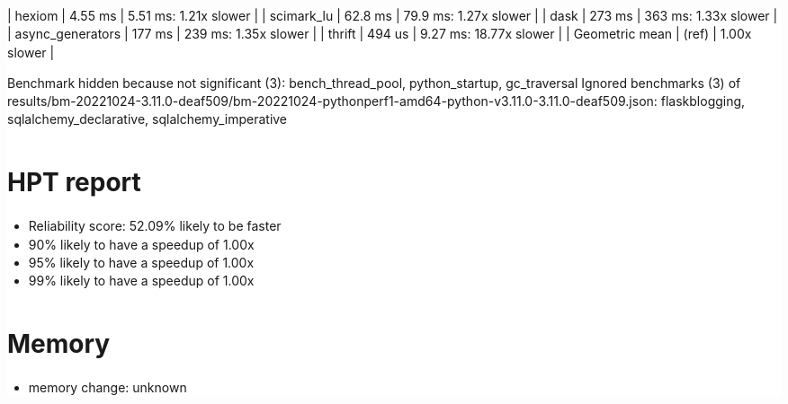 | hexiom                     | 4.55 ms                                                     | 5.51 ms: 1.21x slower                                                       |
| scimark_lu                 | 62.8 ms                                                     | 79.9 ms: 1.27x slower                                                       |
| dask                       | 273 ms                                                      | 363 ms: 1.33x slower                                                        |
| async_generators           | 177 ms                                                      | 239 ms: 1.35x slower                                                        |
| thrift                     | 494 us                                                      | 9.27 ms: 18.77x slower                                                      |
| Geometric mean             | (ref)                                                       | 1.00x slower                                                                |

Benchmark hidden because not significant (3): bench_thread_pool, python_startup, gc_traversal
Ignored benchmarks (3) of results/bm-20221024-3.11.0-deaf509/bm-20221024-pythonperf1-amd64-python-v3.11.0-3.11.0-deaf509.json: flaskblogging, sqlalchemy_declarative, sqlalchemy_imperative


# HPT report

- Reliability score: 52.09% likely to be faster
- 90% likely to have a speedup of 1.00x
- 95% likely to have a speedup of 1.00x
- 99% likely to have a speedup of 1.00x


# Memory

- memory change: unknown